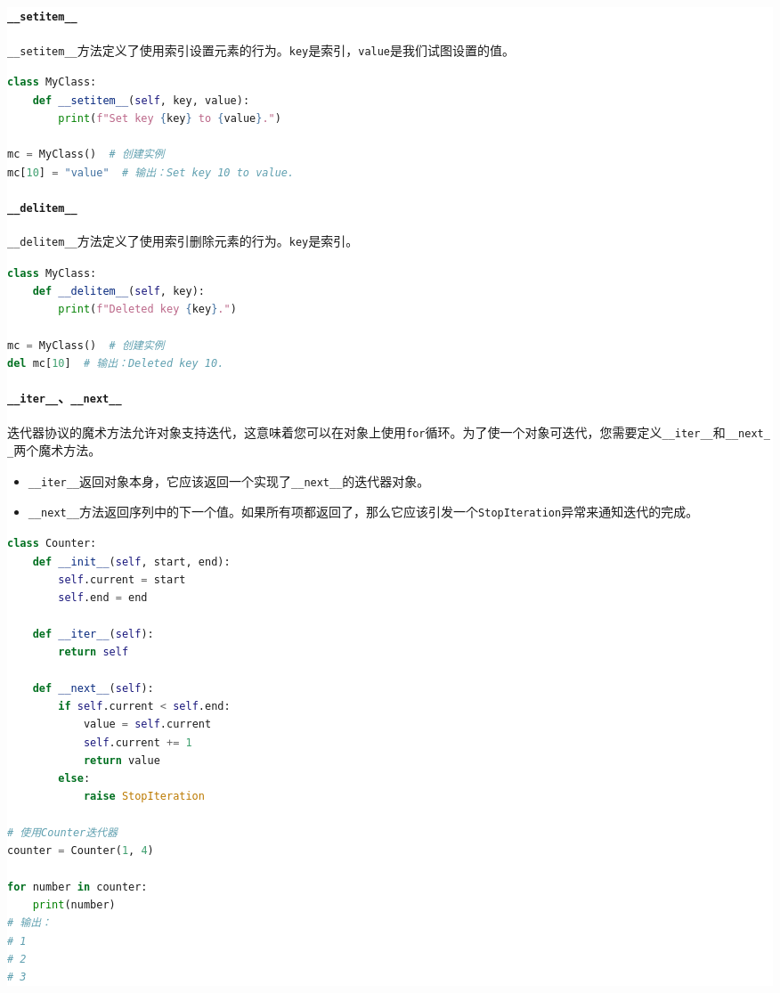 #### `__setitem__`

`__setitem__`方法定义了使用索引设置元素的行为。`key`是索引，`value`是我们试图设置的值。

```python
class MyClass:
    def __setitem__(self, key, value):
        print(f"Set key {key} to {value}.")

mc = MyClass()  # 创建实例
mc[10] = "value"  # 输出：Set key 10 to value.
```

#### `__delitem__`

`__delitem__`方法定义了使用索引删除元素的行为。`key`是索引。

```python
class MyClass:
    def __delitem__(self, key):
        print(f"Deleted key {key}.")

mc = MyClass()  # 创建实例
del mc[10]  # 输出：Deleted key 10.
```

#### `__iter__`、`__next__`

迭代器协议的魔术方法允许对象支持迭代，这意味着您可以在对象上使用`for`循环。为了使一个对象可迭代，您需要定义`__iter__`和`__next__`两个魔术方法。

- `__iter__`返回对象本身，它应该返回一个实现了`__next__`的迭代器对象。

- `__next__`方法返回序列中的下一个值。如果所有项都返回了，那么它应该引发一个`StopIteration`异常来通知迭代的完成。

```python
class Counter:
    def __init__(self, start, end):
        self.current = start
        self.end = end

    def __iter__(self):
        return self

    def __next__(self):
        if self.current < self.end:
            value = self.current
            self.current += 1
            return value
        else:
            raise StopIteration

# 使用Counter迭代器
counter = Counter(1, 4)

for number in counter:
    print(number)
# 输出：
# 1
# 2
# 3
```
